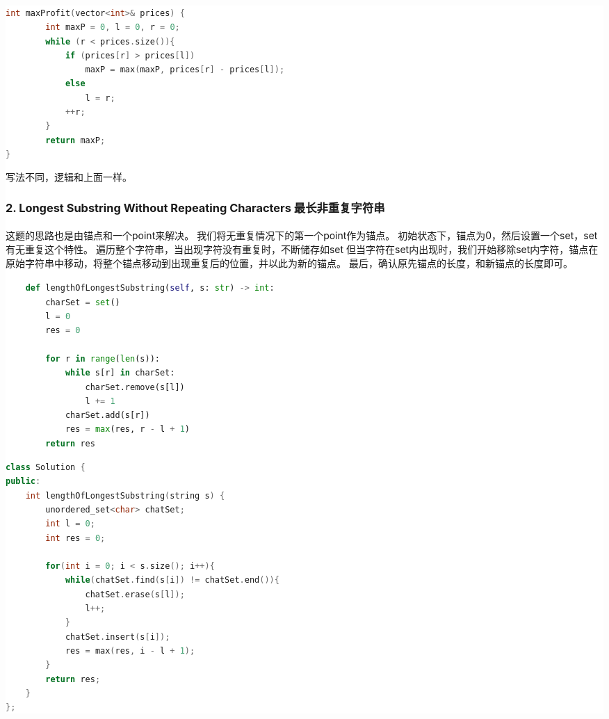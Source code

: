 ```C++
int maxProfit(vector<int>& prices) {
        int maxP = 0, l = 0, r = 0;
        while (r < prices.size()){
            if (prices[r] > prices[l])
                maxP = max(maxP, prices[r] - prices[l]);
            else
                l = r;
            ++r;
        }
        return maxP;
}
```
写法不同，逻辑和上面一样。



### <a id= "table2"> 2. Longest Substring Without Repeating Characters 最长非重复字符串 </a>

这题的思路也是由锚点和一个point来解决。
我们将无重复情况下的第一个point作为锚点。
初始状态下，锚点为0，然后设置一个set，set有无重复这个特性。
遍历整个字符串，当出现字符没有重复时，不断储存如set
但当字符在set内出现时，我们开始移除set内字符，锚点在原始字符串中移动，将整个锚点移动到出现重复后的位置，并以此为新的锚点。
最后，确认原先锚点的长度，和新锚点的长度即可。

```python
    def lengthOfLongestSubstring(self, s: str) -> int:
        charSet = set()
        l = 0
        res = 0

        for r in range(len(s)):
            while s[r] in charSet:
                charSet.remove(s[l])
                l += 1
            charSet.add(s[r])
            res = max(res, r - l + 1)
        return res
```

```C++
class Solution {
public:
    int lengthOfLongestSubstring(string s) {
        unordered_set<char> chatSet;
        int l = 0;
        int res = 0;

        for(int i = 0; i < s.size(); i++){
            while(chatSet.find(s[i]) != chatSet.end()){
                chatSet.erase(s[l]);
                l++;
            }
            chatSet.insert(s[i]);
            res = max(res, i - l + 1);
        }
        return res;
    }
};
```

